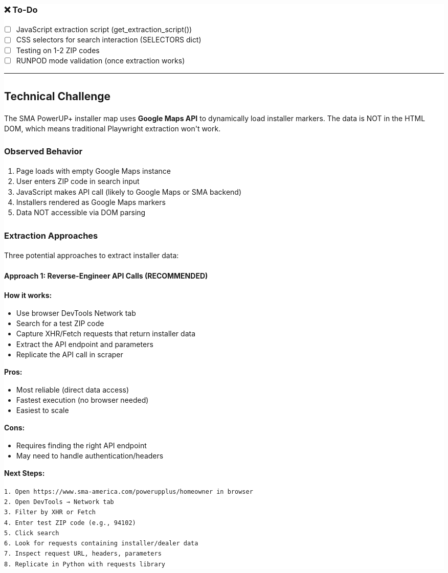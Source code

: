 ### ❌ To-Do
- [ ] JavaScript extraction script (get_extraction_script())
- [ ] CSS selectors for search interaction (SELECTORS dict)
- [ ] Testing on 1-2 ZIP codes
- [ ] RUNPOD mode validation (once extraction works)

---

## Technical Challenge

The SMA PowerUP+ installer map uses **Google Maps API** to dynamically load installer markers. The data is NOT in the HTML DOM, which means traditional Playwright extraction won't work.

### Observed Behavior
1. Page loads with empty Google Maps instance
2. User enters ZIP code in search input
3. JavaScript makes API call (likely to Google Maps or SMA backend)
4. Installers rendered as Google Maps markers
5. Data NOT accessible via DOM parsing

### Extraction Approaches

Three potential approaches to extract installer data:

#### **Approach 1: Reverse-Engineer API Calls** (RECOMMENDED)
**How it works:**
- Use browser DevTools Network tab
- Search for a test ZIP code
- Capture XHR/Fetch requests that return installer data
- Extract the API endpoint and parameters
- Replicate the API call in scraper

**Pros:**
- Most reliable (direct data access)
- Fastest execution (no browser needed)
- Easiest to scale

**Cons:**
- Requires finding the right API endpoint
- May need to handle authentication/headers

**Next Steps:**
```
1. Open https://www.sma-america.com/powerupplus/homeowner in browser
2. Open DevTools → Network tab
3. Filter by XHR or Fetch
4. Enter test ZIP code (e.g., 94102)
5. Click search
6. Look for requests containing installer/dealer data
7. Inspect request URL, headers, parameters
8. Replicate in Python with requests library
```
